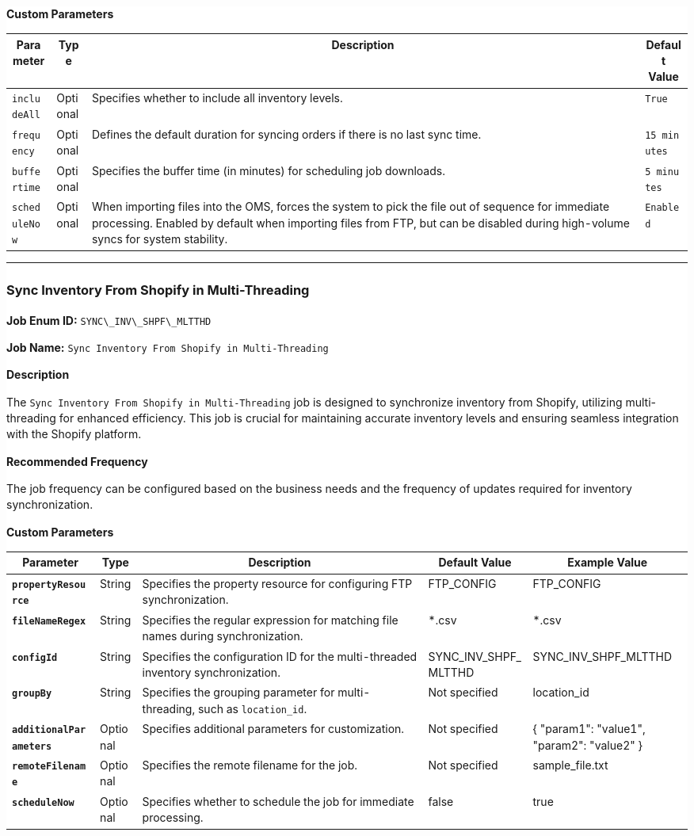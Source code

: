 **Custom Parameters**

| **Parameter** | **Type** | **Description**                                                                                                                                                                                                                      | **Default Value** |
| ------------- | -------- | ------------------------------------------------------------------------------------------------------------------------------------------------------------------------------------------------------------------------------------ | ----------------- |
| `includeAll`  | Optional | Specifies whether to include all inventory levels.                                                                                                                                                                                   | `True`            |
| `frequency`   | Optional | Defines the default duration for syncing orders if there is no last sync time.                                                                                                                                                       | `15 minutes`      |
| `buffertime`  | Optional | Specifies the buffer time (in minutes) for scheduling job downloads.                                                                                                                                                                 | `5 minutes`       |
| `scheduleNow` | Optional | When importing files into the OMS, forces the system to pick the file out of sequence for immediate processing. Enabled by default when importing files from FTP, but can be disabled during high-volume syncs for system stability. | `Enabled`         |

***

### Sync Inventory From Shopify in Multi-Threading

**Job Enum ID:** `SYNC\_INV\_SHPF\_MLTTHD`

**Job Name:** `Sync Inventory From Shopify in Multi-Threading`

**Description**

The `Sync Inventory From Shopify in Multi-Threading` job is designed to synchronize inventory from Shopify, utilizing multi-threading for enhanced efficiency. This job is crucial for maintaining accurate inventory levels and ensuring seamless integration with the Shopify platform.

**Recommended Frequency**

The job frequency can be configured based on the business needs and the frequency of updates required for inventory synchronization.

**Custom Parameters**

| **Parameter**              | **Type** | **Description**                                                                  | **Default Value**       | **Example Value**                          |
| -------------------------- | -------- | -------------------------------------------------------------------------------- | ----------------------- | ------------------------------------------ |
| **`propertyResource`**     | String   | Specifies the property resource for configuring FTP synchronization.             | FTP\_CONFIG             | FTP\_CONFIG                                |
| **`fileNameRegex`**        | String   | Specifies the regular expression for matching file names during synchronization. | \*.csv                  | \*.csv                                     |
| **`configId`**             | String   | Specifies the configuration ID for the multi-threaded inventory synchronization. | SYNC\_INV\_SHPF\_MLTTHD | SYNC\_INV\_SHPF\_MLTTHD                    |
| **`groupBy`**              | String   | Specifies the grouping parameter for multi-threading, such as `location_id`.     | Not specified           | location\_id                               |
| **`additionalParameters`** | Optional | Specifies additional parameters for customization.                               | Not specified           | { "param1": "value1", "param2": "value2" } |
| **`remoteFilename`**       | Optional | Specifies the remote filename for the job.                                       | Not specified           | sample\_file.txt                           |
| **`scheduleNow`**          | Optional | Specifies whether to schedule the job for immediate processing.                  | false                   | true                                       |
